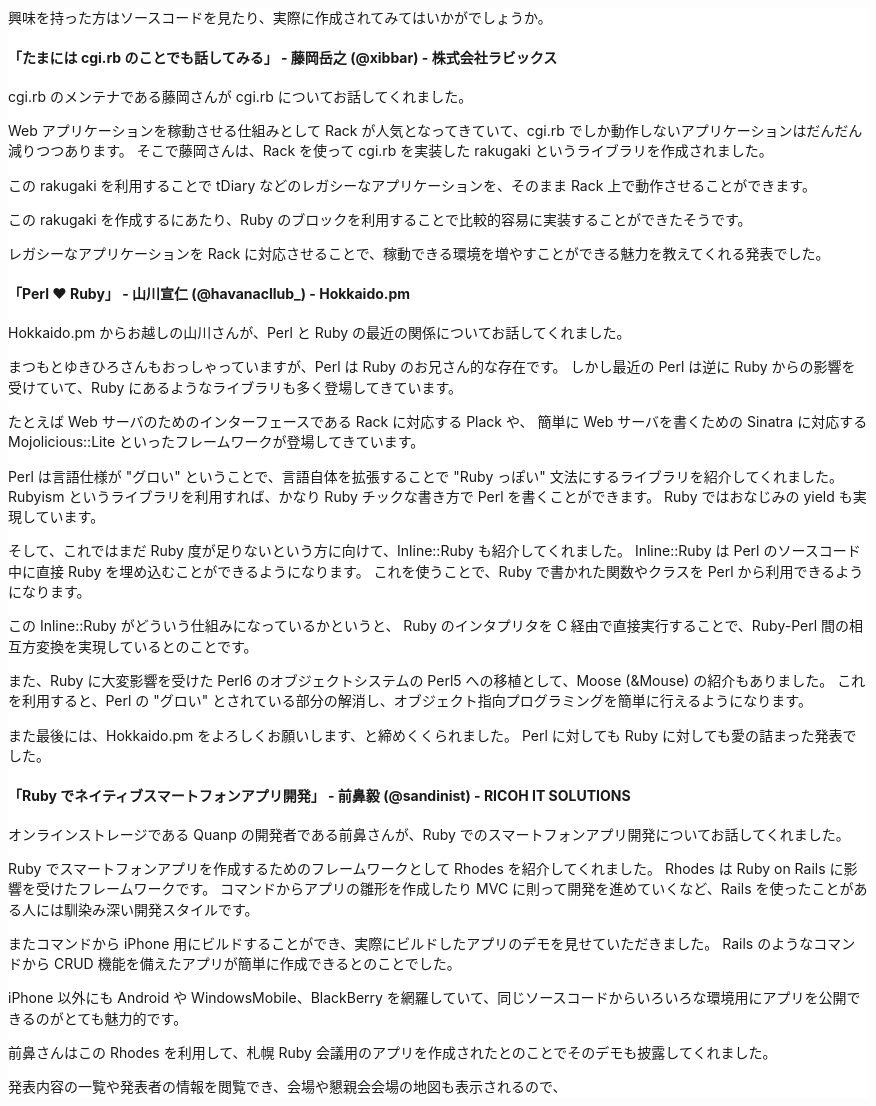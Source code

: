 興味を持った方はソースコードを見たり、実際に作成されてみてはいかがでしょうか。

#### 「たまには cgi.rb のことでも話してみる」 - 藤岡岳之 (@xibbar) - 株式会社ラビックス

cgi.rb のメンテナである藤岡さんが cgi.rb についてお話してくれました。

Web アプリケーションを稼動させる仕組みとして Rack が人気となってきていて、cgi.rb でしか動作しないアプリケーションはだんだん減りつつあります。
そこで藤岡さんは、Rack を使って cgi.rb を実装した rakugaki というライブラリを作成されました。

この rakugaki を利用することで tDiary などのレガシーなアプリケーションを、そのまま Rack 上で動作させることができます。

この rakugaki を作成するにあたり、Ruby のブロックを利用することで比較的容易に実装することができたそうです。

レガシーなアプリケーションを Rack に対応させることで、稼動できる環境を増やすことができる魅力を教えてくれる発表でした。

#### 「Perl &#9829; Ruby」 - 山川宣仁 (@havanacllub_) - Hokkaido.pm

Hokkaido.pm からお越しの山川さんが、Perl と Ruby の最近の関係についてお話してくれました。

まつもとゆきひろさんもおっしゃっていますが、Perl は Ruby のお兄さん的な存在です。
しかし最近の Perl は逆に Ruby からの影響を受けていて、Ruby にあるようなライブラリも多く登場してきています。

たとえば Web サーバのためのインターフェースである Rack に対応する Plack や、
簡単に Web サーバを書くための Sinatra に対応する Mojolicious::Lite といったフレームワークが登場してきています。

Perl は言語仕様が "グロい" ということで、言語自体を拡張することで "Ruby っぽい" 文法にするライブラリを紹介してくれました。
Rubyism というライブラリを利用すれば、かなり Ruby チックな書き方で Perl を書くことができます。
Ruby ではおなじみの yield も実現しています。

そして、これではまだ Ruby 度が足りないという方に向けて、Inline::Ruby も紹介してくれました。
Inline::Ruby は Perl のソースコード中に直接 Ruby を埋め込むことができるようになります。
これを使うことで、Ruby で書かれた関数やクラスを Perl から利用できるようになります。

この Inline::Ruby がどういう仕組みになっているかというと、
Ruby のインタプリタを C 経由で直接実行することで、Ruby-Perl 間の相互方変換を実現しているとのことです。

また、Ruby に大変影響を受けた Perl6 のオブジェクトシステムの Perl5 への移植として、Moose (&amp;Mouse) の紹介もありました。
これを利用すると、Perl の "グロい" とされている部分の解消し、オブジェクト指向プログラミングを簡単に行えるようになります。

また最後には、Hokkaido.pm をよろしくお願いします、と締めくくられました。
Perl に対しても Ruby に対しても愛の詰まった発表でした。

#### 「Ruby でネイティブスマートフォンアプリ開発」 - 前鼻毅 (@sandinist) - RICOH IT SOLUTIONS

オンラインストレージである Quanp の開発者である前鼻さんが、Ruby でのスマートフォンアプリ開発についてお話してくれました。

Ruby でスマートフォンアプリを作成するためのフレームワークとして Rhodes を紹介してくれました。
Rhodes は Ruby on Rails に影響を受けたフレームワークです。
コマンドからアプリの雛形を作成したり MVC に則って開発を進めていくなど、Rails を使ったことがある人には馴染み深い開発スタイルです。

またコマンドから iPhone 用にビルドすることができ、実際にビルドしたアプリのデモを見せていただきました。
Rails のようなコマンドから CRUD 機能を備えたアプリが簡単に作成できるとのことでした。

iPhone 以外にも Android や WindowsMobile、BlackBerry を網羅していて、同じソースコードからいろいろな環境用にアプリを公開できるのがとても魅力的です。

前鼻さんはこの Rhodes を利用して、札幌 Ruby 会議用のアプリを作成されたとのことでそのデモも披露してくれました。

発表内容の一覧や発表者の情報を閲覧でき、会場や懇親会会場の地図も表示されるので、
